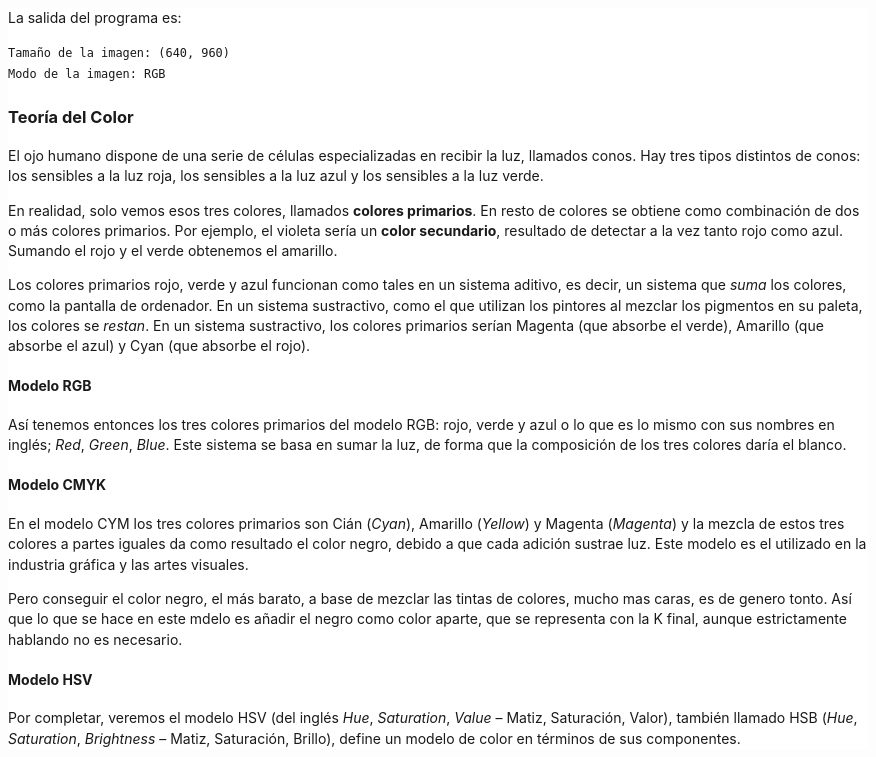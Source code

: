 La salida del programa es:

```
Tamaño de la imagen: (640, 960)
Modo de la imagen: RGB
```


### Teoría del Color

El ojo humano dispone de una serie de células especializadas en recibir la luz,
llamados conos. Hay tres tipos distintos de conos: los sensibles a la luz roja,
los sensibles a la luz azul y los sensibles a la luz verde.

En realidad, solo vemos esos tres colores, llamados __colores primarios__. En
resto de colores se obtiene como combinación de dos o más colores primarios.
Por ejemplo, el violeta sería un __color secundario__, resultado de detectar a
la vez tanto rojo como azul. Sumando el rojo y el verde obtenemos el amarillo.

Los colores primarios rojo, verde y azul funcionan como tales en un sistema
aditivo, es decir, un sistema que *suma* los colores, como la pantalla de
ordenador. En un sistema sustractivo, como el que utilizan los pintores al
mezclar los pigmentos en su paleta, los colores se *restan*. En un sistema
sustractivo, los colores primarios serían Magenta (que absorbe el verde),
Amarillo (que absorbe el azul) y Cyan (que absorbe el rojo).

#### Modelo RGB

Así tenemos entonces los tres colores primarios del modelo RGB: rojo,
verde y azul o lo que es lo mismo con sus nombres en inglés; _Red_,
_Green_, _Blue_. Este sistema se basa en sumar la luz, de forma que la
composición de los tres colores daría el blanco.

#### Modelo CMYK

En el modelo CYM los tres colores primarios son Cián (*Cyan*), Amarillo
(*Yellow*) y Magenta (*Magenta*) y la mezcla de estos tres colores a partes
iguales da como resultado el color negro, debido a que cada adición sustrae
luz. Este modelo es el utilizado en la industria gráfica y las artes visuales.

Pero conseguir el color negro, el más barato, a base de mezclar las tintas de
colores, mucho mas caras, es de genero tonto. Así que lo que se hace en este
mdelo es añadir el negro como color aparte, que se representa con la K final,
aunque estrictamente hablando no es necesario.
 

#### Modelo HSV

Por completar, veremos el modelo HSV (del inglés *Hue*, *Saturation*, *Value* –
Matiz, Saturación, Valor), también llamado HSB (*Hue*, *Saturation*,
*Brightness* – Matiz, Saturación, Brillo), define un modelo de color en
términos de sus componentes.

